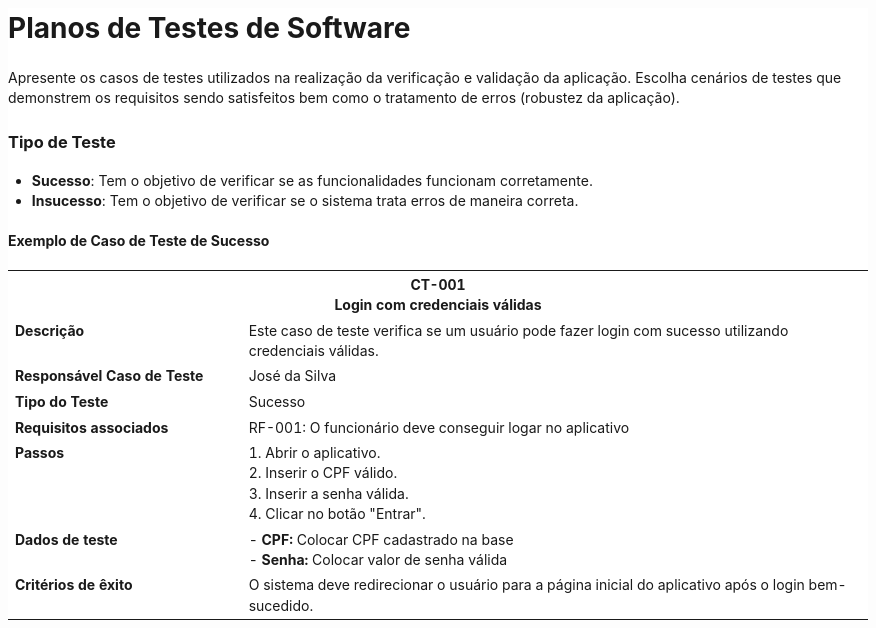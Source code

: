 # Planos de Testes de Software

Apresente os casos de testes utilizados na realização da verificação e validação da aplicação. Escolha cenários de testes que demonstrem os requisitos sendo satisfeitos bem como o tratamento de erros (robustez da aplicação).

### Tipo de Teste

- **Sucesso**: Tem o objetivo de verificar se as funcionalidades funcionam corretamente.
- **Insucesso**: Tem o objetivo de verificar se o sistema trata erros de maneira correta.

#### Exemplo de Caso de Teste de Sucesso

<table>
  <tr>
    <th colspan="2" width="1000">CT-001<br>Login com credenciais válidas</th>
  </tr>
  <tr>
    <td width="150"><strong>Descrição</strong></td>
    <td>Este caso de teste verifica se um usuário pode fazer login com sucesso utilizando credenciais válidas.</td>
  </tr>
  <tr>
    <td><strong>Responsável Caso de Teste </strong></td>
    <td width="430">José da Silva</td>
  </tr>
 <tr>
    <td><strong>Tipo do Teste</strong></td>
    <td width="430">Sucesso</td>
  </tr> 
  <tr>
    <td><strong>Requisitos associados</strong></td>
    <td>RF-001: O funcionário deve conseguir logar no aplicativo</td>
  </tr>
  <tr>
    <td><strong>Passos</strong></td>
    <td>
      1. Abrir o aplicativo.<br>
      2. Inserir o CPF válido.<br>
      3. Inserir a senha válida.<br>
      4. Clicar no botão "Entrar".
      </td>
  </tr>
    <tr>
    <td><strong>Dados de teste</strong></td>
    <td>
      - <strong>CPF:</strong> Colocar CPF cadastrado na base<br>
      - <strong>Senha:</strong> Colocar valor de senha válida
  </tr>
    <tr>
    <td><strong>Critérios de êxito</strong></td>
    <td>O sistema deve redirecionar o usuário para a página inicial do aplicativo após o login bem-sucedido.</td>
  </tr>
</table>
